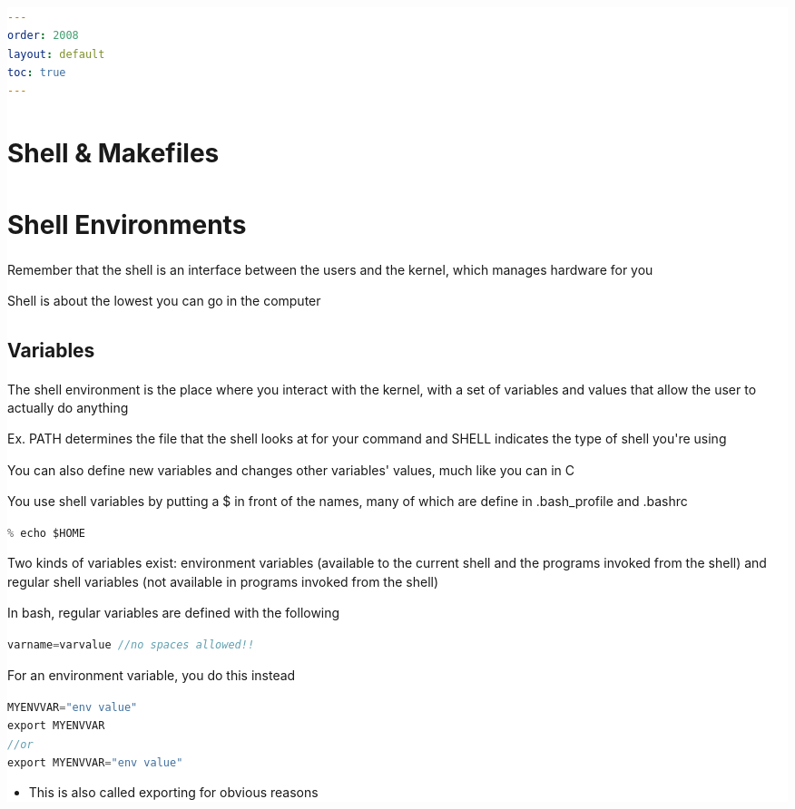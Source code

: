 ```yaml
---
order: 2008
layout: default
toc: true
---
```


# Shell & Makefiles

# Shell Environments

Remember that the shell is an interface between the users and the kernel, which manages hardware for you


Shell is about the lowest you can go in the computer

## Variables

The shell environment is the place where you interact with the kernel, with a set of variables and values that allow the user to actually do anything

Ex. PATH determines the file that the shell looks at for your command and SHELL indicates the type of shell you're using

You can also define new variables and changes other variables' values, much like you can in C

You use shell variables by putting a $ in front of the names, many of which are define in .bash_profile and .bashrc

```c
% echo $HOME
```

Two kinds of variables exist: environment variables (available to the current shell and the programs invoked from the shell) and regular shell variables (not available in programs invoked from the shell)

In bash, regular variables are defined with the following

```c
varname=varvalue //no spaces allowed!!
```

For an environment variable, you do this instead

```c
MYENVVAR="env value"
export MYENVVAR
//or
export MYENVVAR="env value"
```

- This is also called exporting for obvious reasons
